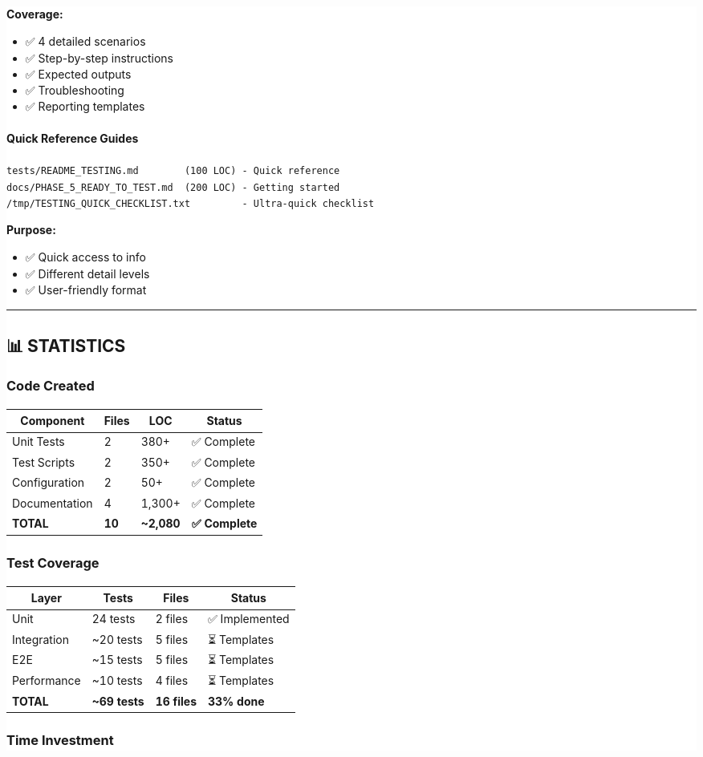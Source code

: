 **Coverage:**
- ✅ 4 detailed scenarios
- ✅ Step-by-step instructions
- ✅ Expected outputs
- ✅ Troubleshooting
- ✅ Reporting templates

#### Quick Reference Guides
```
tests/README_TESTING.md        (100 LOC) - Quick reference
docs/PHASE_5_READY_TO_TEST.md  (200 LOC) - Getting started
/tmp/TESTING_QUICK_CHECKLIST.txt         - Ultra-quick checklist
```

**Purpose:**
- ✅ Quick access to info
- ✅ Different detail levels
- ✅ User-friendly format

---

## 📊 STATISTICS

### Code Created

| Component | Files | LOC | Status |
|-----------|-------|-----|--------|
| Unit Tests | 2 | 380+ | ✅ Complete |
| Test Scripts | 2 | 350+ | ✅ Complete |
| Configuration | 2 | 50+ | ✅ Complete |
| Documentation | 4 | 1,300+ | ✅ Complete |
| **TOTAL** | **10** | **~2,080** | **✅ Complete** |

### Test Coverage

| Layer | Tests | Files | Status |
|-------|-------|-------|--------|
| Unit | 24 tests | 2 files | ✅ Implemented |
| Integration | ~20 tests | 5 files | ⏳ Templates |
| E2E | ~15 tests | 5 files | ⏳ Templates |
| Performance | ~10 tests | 4 files | ⏳ Templates |
| **TOTAL** | **~69 tests** | **16 files** | **33% done** |

### Time Investment

